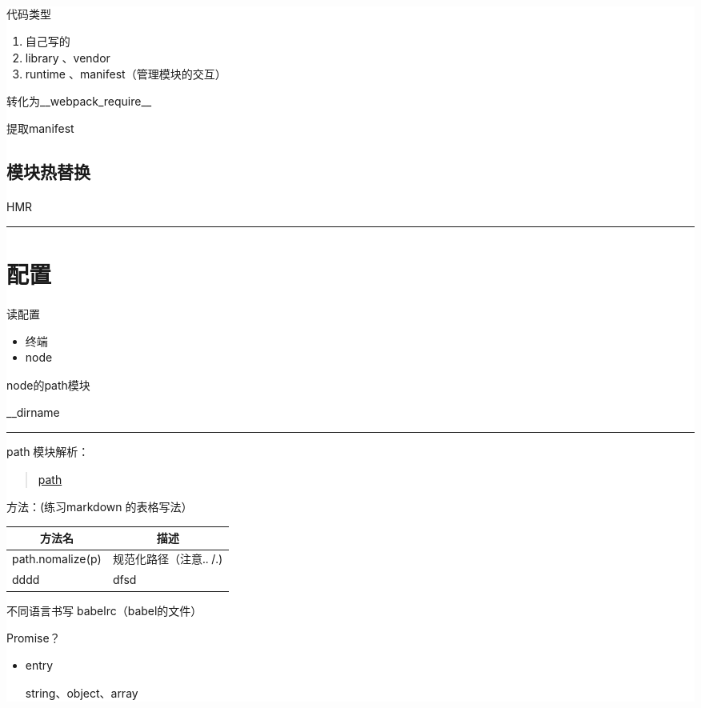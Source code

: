 代码类型

1. 自己写的
2. library 、vendor
3. runtime 、manifest（管理模块的交互）

转化为__webpack_require__

提取manifest

## 模块热替换

HMR




-------------------------------------


# 配置

读配置

- 终端
- node


node的path模块

__dirname


-----------------------
path 模块解析：

> [path](http://www.runoob.com/nodejs/nodejs-path-module.html)


方法：(练习markdown 的表格写法）

方法名 | 描述
--------- | -----------
path.nomalize(p) | 规范化路径（注意.. /.)
dddd | dfsd


不同语言书写
babelrc（babel的文件）


Promise？ 



- entry


	string、object、array




